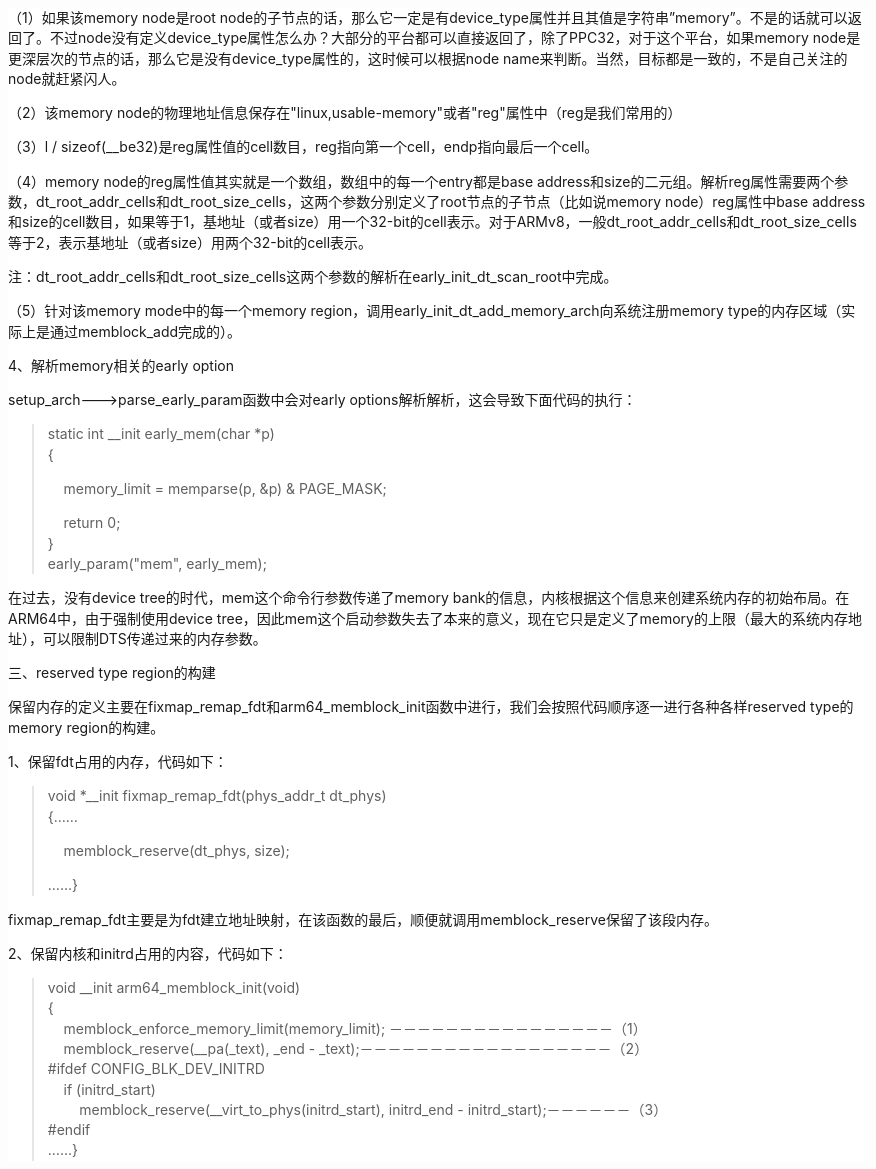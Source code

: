 （1）如果该memory node是root node的子节点的话，那么它一定是有device_type属性并且其值是字符串”memory”。不是的话就可以返回了。不过node没有定义device_type属性怎么办？大部分的平台都可以直接返回了，除了PPC32，对于这个平台，如果memory node是更深层次的节点的话，那么它是没有device_type属性的，这时候可以根据node name来判断。当然，目标都是一致的，不是自己关注的node就赶紧闪人。

（2）该memory node的物理地址信息保存在"linux,usable-memory"或者"reg"属性中（reg是我们常用的）

（3）l / sizeof(__be32)是reg属性值的cell数目，reg指向第一个cell，endp指向最后一个cell。

（4）memory node的reg属性值其实就是一个数组，数组中的每一个entry都是base address和size的二元组。解析reg属性需要两个参数，dt_root_addr_cells和dt_root_size_cells，这两个参数分别定义了root节点的子节点（比如说memory node）reg属性中base address和size的cell数目，如果等于1，基地址（或者size）用一个32-bit的cell表示。对于ARMv8，一般dt_root_addr_cells和dt_root_size_cells等于2，表示基地址（或者size）用两个32-bit的cell表示。

注：dt_root_addr_cells和dt_root_size_cells这两个参数的解析在early_init_dt_scan_root中完成。

（5）针对该memory mode中的每一个memory region，调用early_init_dt_add_memory_arch向系统注册memory type的内存区域（实际上是通过memblock_add完成的）。

4、解析memory相关的early option

setup_arch--->parse_early_param函数中会对early options解析解析，这会导致下面代码的执行：

> static int __init early_mem(char *p)  
> {
> 
>     memory_limit = memparse(p, &p) & PAGE_MASK;
> 
>     return 0;  
> }  
> early_param("mem", early_mem);

在过去，没有device tree的时代，mem这个命令行参数传递了memory bank的信息，内核根据这个信息来创建系统内存的初始布局。在ARM64中，由于强制使用device tree，因此mem这个启动参数失去了本来的意义，现在它只是定义了memory的上限（最大的系统内存地址），可以限制DTS传递过来的内存参数。

三、reserved type region的构建

保留内存的定义主要在fixmap_remap_fdt和arm64_memblock_init函数中进行，我们会按照代码顺序逐一进行各种各样reserved type的memory region的构建。

1、保留fdt占用的内存，代码如下：

> void *__init fixmap_remap_fdt(phys_addr_t dt_phys)  
> {……
> 
>     memblock_reserve(dt_phys, size);
> 
> ……}

fixmap_remap_fdt主要是为fdt建立地址映射，在该函数的最后，顺便就调用memblock_reserve保留了该段内存。

2、保留内核和initrd占用的内容，代码如下：

> void __init arm64_memblock_init(void)  
> {  
>     memblock_enforce_memory_limit(memory_limit); －－－－－－－－－－－－－－－－（1）  
>     memblock_reserve(__pa(_text), _end - _text);－－－－－－－－－－－－－－－－－－（2）  
> #ifdef CONFIG_BLK_DEV_INITRD  
>     if (initrd_start)  
>         memblock_reserve(__virt_to_phys(initrd_start), initrd_end - initrd_start);－－－－－－（3）  
> #endif  
> ……}
